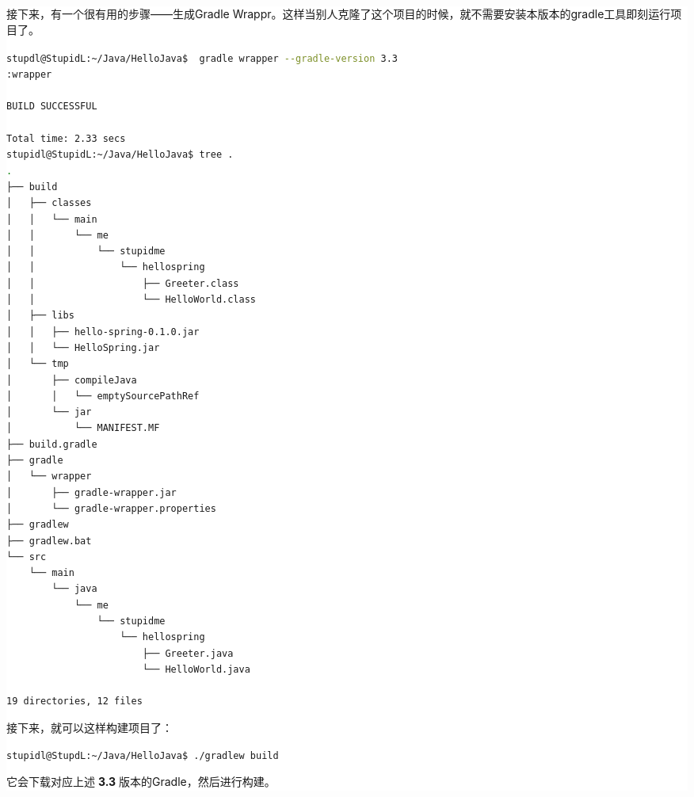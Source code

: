 接下来，有一个很有用的步骤——生成Gradle Wrappr。这样当别人克隆了这个项目的时候，就不需要安装本版本的gradle工具即刻运行项目了。  

```bash  
stupdl@StupidL:~/Java/HelloJava$  gradle wrapper --gradle-version 3.3  
:wrapper

BUILD SUCCESSFUL

Total time: 2.33 secs
stupidl@StupidL:~/Java/HelloJava$ tree .
.
├── build
│   ├── classes
│   │   └── main
│   │       └── me
│   │           └── stupidme
│   │               └── hellospring
│   │                   ├── Greeter.class
│   │                   └── HelloWorld.class
│   ├── libs
│   │   ├── hello-spring-0.1.0.jar
│   │   └── HelloSpring.jar
│   └── tmp
│       ├── compileJava
│       │   └── emptySourcePathRef
│       └── jar
│           └── MANIFEST.MF
├── build.gradle
├── gradle
│   └── wrapper
│       ├── gradle-wrapper.jar
│       └── gradle-wrapper.properties
├── gradlew
├── gradlew.bat
└── src
    └── main
        └── java
            └── me
                └── stupidme
                    └── hellospring
                        ├── Greeter.java
                        └── HelloWorld.java

19 directories, 12 files  
```  

接下来，就可以这样构建项目了：  

```bash  
stupidl@StupdL:~/Java/HelloJava$ ./gradlew build  

```  

它会下载对应上述 **3.3** 版本的Gradle，然后进行构建。  
